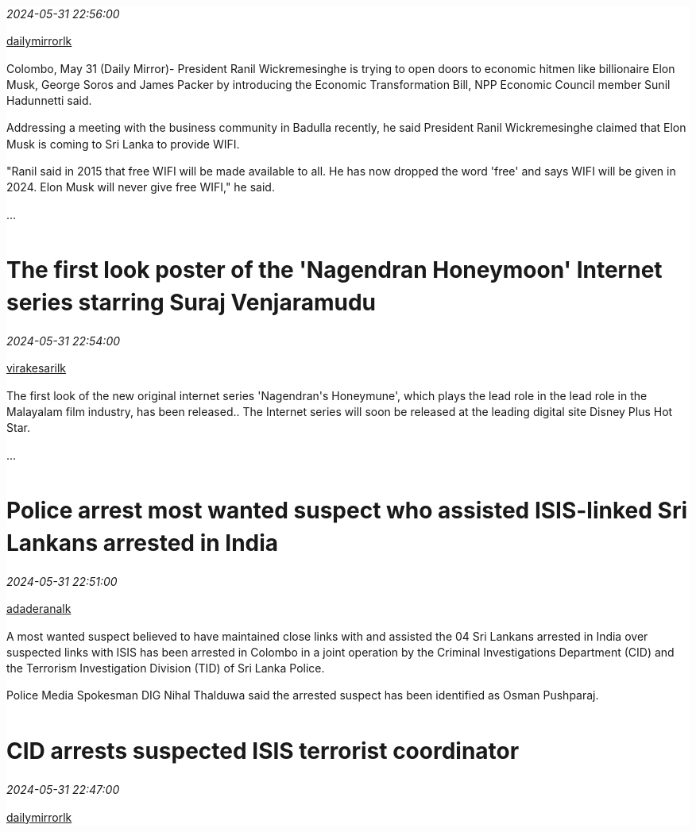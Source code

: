*2024-05-31 22:56:00*

[dailymirrorlk](https://www.dailymirror.lk/breaking-news/Ranil-trying-to-open-doors-to-economic-hitmen-like-Elon-Musk-Hadunnetti/108-283841)

Colombo, May 31 (Daily Mirror)- President Ranil Wickremesinghe is trying to open doors to economic hitmen like billionaire Elon Musk, George Soros and James Packer by introducing the Economic Transformation Bill, NPP Economic Council member Sunil Hadunnetti said.

Addressing a meeting with the business community in Badulla recently, he said President Ranil Wickremesinghe claimed that Elon Musk is coming to Sri Lanka to provide WIFI.

"Ranil said in 2015 that free WIFI will be made available to all. He has now dropped the word 'free' and says WIFI will be given in 2024. Elon Musk will never give free WIFI," he said.

...



# The first look poster of the 'Nagendran Honeymoon' Internet series starring Suraj Venjaramudu

*2024-05-31 22:54:00*

[virakesarilk](https://www.virakesari.lk/article/184977)

The first look of the new original internet series 'Nagendran's Honeymune', which plays the lead role in the lead role in the Malayalam film industry, has been released.. The Internet series will soon be released at the leading digital site Disney Plus Hot Star.

...



# Police arrest most wanted suspect who assisted ISIS-linked Sri Lankans arrested in India

*2024-05-31 22:51:00*

[adaderanalk](https://www.adaderana.lk/news/99572/police-arrest-most-wanted-suspect-who-assisted-isis-linked-sri-lankans-arrested-in-india)

A most wanted suspect believed to have maintained close links with and assisted the 04 Sri Lankans arrested in India over suspected links with ISIS has been arrested in Colombo in a joint operation by the Criminal Investigations Department (CID) and the Terrorism Investigation Division (TID) of Sri Lanka Police.

Police Media Spokesman DIG Nihal Thalduwa said the arrested suspect has been identified as Osman Pushparaj.



# CID arrests suspected ISIS terrorist coordinator

*2024-05-31 22:47:00*

[dailymirrorlk](https://www.dailymirror.lk/breaking-news/CID-arrests-suspected-ISIS-terrorist-coordinator/108-283832)
